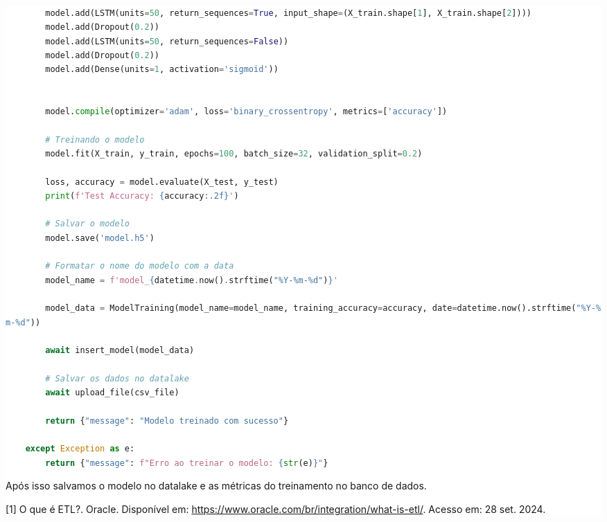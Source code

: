```python
        model.add(LSTM(units=50, return_sequences=True, input_shape=(X_train.shape[1], X_train.shape[2])))
        model.add(Dropout(0.2))
        model.add(LSTM(units=50, return_sequences=False))
        model.add(Dropout(0.2))
        model.add(Dense(units=1, activation='sigmoid'))
        
        
        model.compile(optimizer='adam', loss='binary_crossentropy', metrics=['accuracy'])

        # Treinando o modelo
        model.fit(X_train, y_train, epochs=100, batch_size=32, validation_split=0.2)
        
        loss, accuracy = model.evaluate(X_test, y_test)
        print(f'Test Accuracy: {accuracy:.2f}')
        
        # Salvar o modelo
        model.save('model.h5')
        
        # Formatar o nome do modelo com a data
        model_name = f'model_{datetime.now().strftime("%Y-%m-%d")}'
        
        model_data = ModelTraining(model_name=model_name, training_accuracy=accuracy, date=datetime.now().strftime("%Y-%m-%d"))
        
        await insert_model(model_data)
        
        # Salvar os dados no datalake
        await upload_file(csv_file)
        
        return {"message": "Modelo treinado com sucesso"}
    
    except Exception as e:
        return {"message": f"Erro ao treinar o modelo: {str(e)}"}

```

Após isso salvamos o modelo no datalake e as métricas do treinamento no banco de dados.



[1] O que é ETL?. Oracle. Disponível em: https://www.oracle.com/br/integration/what-is-etl/. Acesso em: 28 set. 2024.